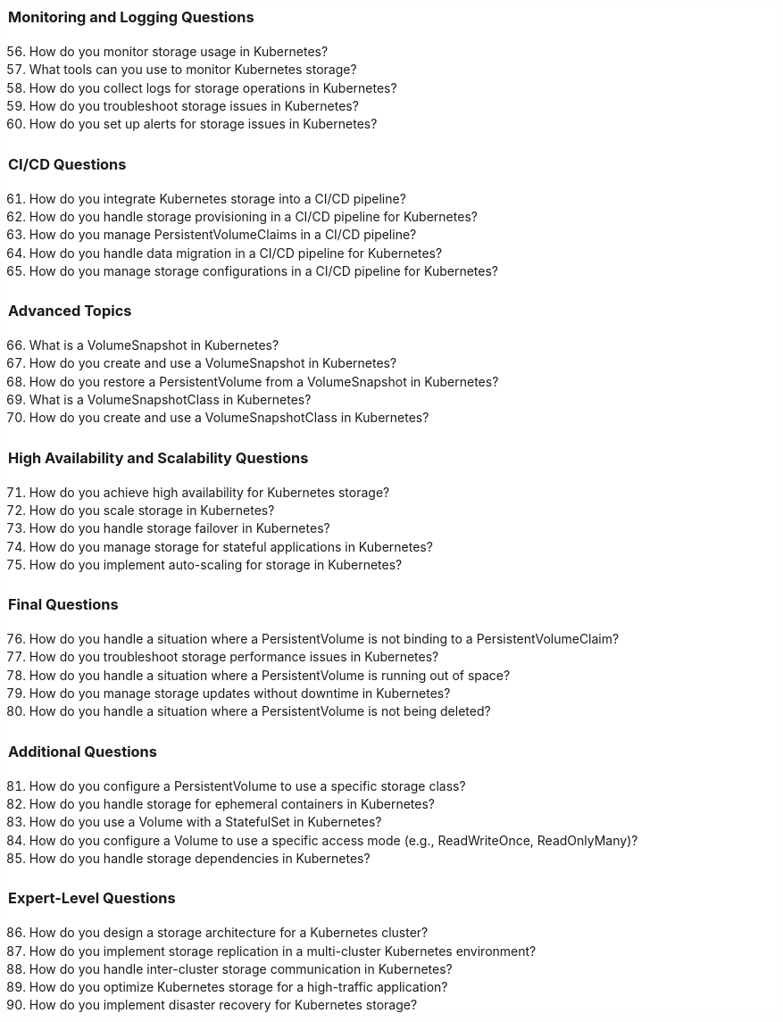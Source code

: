 ### Monitoring and Logging Questions
56. How do you monitor storage usage in Kubernetes?
57. What tools can you use to monitor Kubernetes storage?
58. How do you collect logs for storage operations in Kubernetes?
59. How do you troubleshoot storage issues in Kubernetes?
60. How do you set up alerts for storage issues in Kubernetes?

### CI/CD Questions
61. How do you integrate Kubernetes storage into a CI/CD pipeline?
62. How do you handle storage provisioning in a CI/CD pipeline for Kubernetes?
63. How do you manage PersistentVolumeClaims in a CI/CD pipeline?
64. How do you handle data migration in a CI/CD pipeline for Kubernetes?
65. How do you manage storage configurations in a CI/CD pipeline for Kubernetes?

### Advanced Topics
66. What is a VolumeSnapshot in Kubernetes?
67. How do you create and use a VolumeSnapshot in Kubernetes?
68. How do you restore a PersistentVolume from a VolumeSnapshot in Kubernetes?
69. What is a VolumeSnapshotClass in Kubernetes?
70. How do you create and use a VolumeSnapshotClass in Kubernetes?

### High Availability and Scalability Questions
71. How do you achieve high availability for Kubernetes storage?
72. How do you scale storage in Kubernetes?
73. How do you handle storage failover in Kubernetes?
74. How do you manage storage for stateful applications in Kubernetes?
75. How do you implement auto-scaling for storage in Kubernetes?

### Final Questions
76. How do you handle a situation where a PersistentVolume is not binding to a PersistentVolumeClaim?
77. How do you troubleshoot storage performance issues in Kubernetes?
78. How do you handle a situation where a PersistentVolume is running out of space?
79. How do you manage storage updates without downtime in Kubernetes?
80. How do you handle a situation where a PersistentVolume is not being deleted?

### Additional Questions
81. How do you configure a PersistentVolume to use a specific storage class?
82. How do you handle storage for ephemeral containers in Kubernetes?
83. How do you use a Volume with a StatefulSet in Kubernetes?
84. How do you configure a Volume to use a specific access mode (e.g., ReadWriteOnce, ReadOnlyMany)?
85. How do you handle storage dependencies in Kubernetes?

### Expert-Level Questions
86. How do you design a storage architecture for a Kubernetes cluster?
87. How do you implement storage replication in a multi-cluster Kubernetes environment?
88. How do you handle inter-cluster storage communication in Kubernetes?
89. How do you optimize Kubernetes storage for a high-traffic application?
90. How do you implement disaster recovery for Kubernetes storage?

